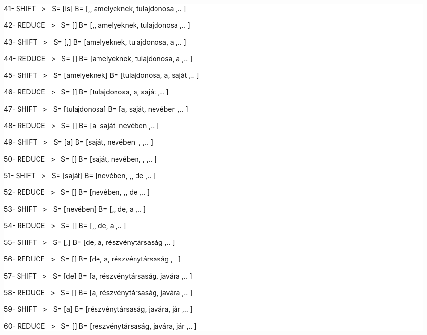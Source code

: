 41- SHIFT&nbsp;&nbsp;&nbsp;>&nbsp;&nbsp;&nbsp;S= [is]   B= [,, amelyeknek, tulajdonosa ,.. ]



42- REDUCE&nbsp;&nbsp;&nbsp;>&nbsp;&nbsp;&nbsp;S= []   B= [,, amelyeknek, tulajdonosa ,.. ]



43- SHIFT&nbsp;&nbsp;&nbsp;>&nbsp;&nbsp;&nbsp;S= [,]   B= [amelyeknek, tulajdonosa, a ,.. ]



44- REDUCE&nbsp;&nbsp;&nbsp;>&nbsp;&nbsp;&nbsp;S= []   B= [amelyeknek, tulajdonosa, a ,.. ]



45- SHIFT&nbsp;&nbsp;&nbsp;>&nbsp;&nbsp;&nbsp;S= [amelyeknek]   B= [tulajdonosa, a, saját ,.. ]



46- REDUCE&nbsp;&nbsp;&nbsp;>&nbsp;&nbsp;&nbsp;S= []   B= [tulajdonosa, a, saját ,.. ]



47- SHIFT&nbsp;&nbsp;&nbsp;>&nbsp;&nbsp;&nbsp;S= [tulajdonosa]   B= [a, saját, nevében ,.. ]



48- REDUCE&nbsp;&nbsp;&nbsp;>&nbsp;&nbsp;&nbsp;S= []   B= [a, saját, nevében ,.. ]



49- SHIFT&nbsp;&nbsp;&nbsp;>&nbsp;&nbsp;&nbsp;S= [a]   B= [saját, nevében, , ,.. ]



50- REDUCE&nbsp;&nbsp;&nbsp;>&nbsp;&nbsp;&nbsp;S= []   B= [saját, nevében, , ,.. ]



51- SHIFT&nbsp;&nbsp;&nbsp;>&nbsp;&nbsp;&nbsp;S= [saját]   B= [nevében, ,, de ,.. ]



52- REDUCE&nbsp;&nbsp;&nbsp;>&nbsp;&nbsp;&nbsp;S= []   B= [nevében, ,, de ,.. ]



53- SHIFT&nbsp;&nbsp;&nbsp;>&nbsp;&nbsp;&nbsp;S= [nevében]   B= [,, de, a ,.. ]



54- REDUCE&nbsp;&nbsp;&nbsp;>&nbsp;&nbsp;&nbsp;S= []   B= [,, de, a ,.. ]



55- SHIFT&nbsp;&nbsp;&nbsp;>&nbsp;&nbsp;&nbsp;S= [,]   B= [de, a, részvénytársaság ,.. ]



56- REDUCE&nbsp;&nbsp;&nbsp;>&nbsp;&nbsp;&nbsp;S= []   B= [de, a, részvénytársaság ,.. ]



57- SHIFT&nbsp;&nbsp;&nbsp;>&nbsp;&nbsp;&nbsp;S= [de]   B= [a, részvénytársaság, javára ,.. ]



58- REDUCE&nbsp;&nbsp;&nbsp;>&nbsp;&nbsp;&nbsp;S= []   B= [a, részvénytársaság, javára ,.. ]



59- SHIFT&nbsp;&nbsp;&nbsp;>&nbsp;&nbsp;&nbsp;S= [a]   B= [részvénytársaság, javára, jár ,.. ]



60- REDUCE&nbsp;&nbsp;&nbsp;>&nbsp;&nbsp;&nbsp;S= []   B= [részvénytársaság, javára, jár ,.. ]
